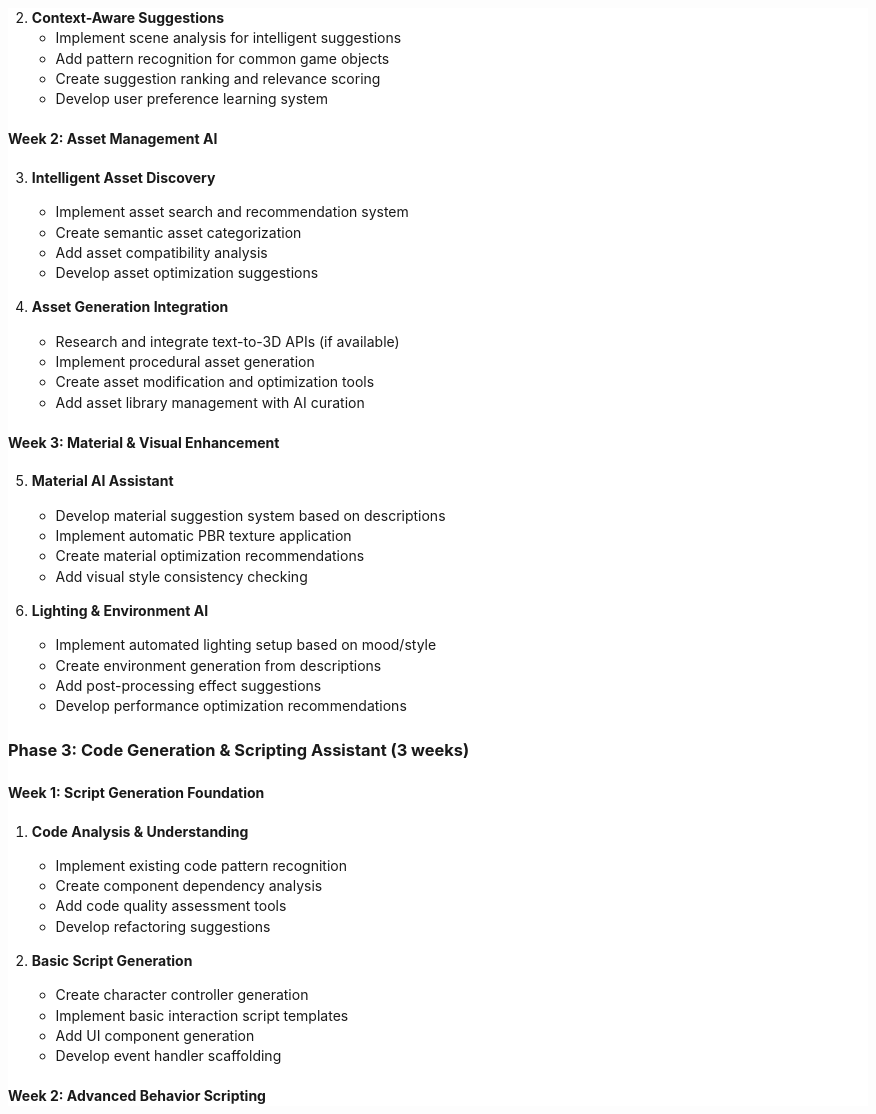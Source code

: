 2. **Context-Aware Suggestions**
   - Implement scene analysis for intelligent suggestions
   - Add pattern recognition for common game objects
   - Create suggestion ranking and relevance scoring
   - Develop user preference learning system

#### Week 2: Asset Management AI

3. **Intelligent Asset Discovery**

   - Implement asset search and recommendation system
   - Create semantic asset categorization
   - Add asset compatibility analysis
   - Develop asset optimization suggestions

4. **Asset Generation Integration**
   - Research and integrate text-to-3D APIs (if available)
   - Implement procedural asset generation
   - Create asset modification and optimization tools
   - Add asset library management with AI curation

#### Week 3: Material & Visual Enhancement

5. **Material AI Assistant**

   - Develop material suggestion system based on descriptions
   - Implement automatic PBR texture application
   - Create material optimization recommendations
   - Add visual style consistency checking

6. **Lighting & Environment AI**
   - Implement automated lighting setup based on mood/style
   - Create environment generation from descriptions
   - Add post-processing effect suggestions
   - Develop performance optimization recommendations

### Phase 3: Code Generation & Scripting Assistant (3 weeks)

#### Week 1: Script Generation Foundation

1. **Code Analysis & Understanding**

   - Implement existing code pattern recognition
   - Create component dependency analysis
   - Add code quality assessment tools
   - Develop refactoring suggestions

2. **Basic Script Generation**
   - Create character controller generation
   - Implement basic interaction script templates
   - Add UI component generation
   - Develop event handler scaffolding

#### Week 2: Advanced Behavior Scripting
